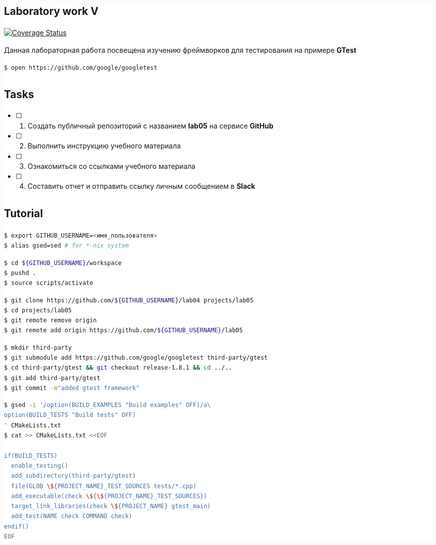## Laboratory work V

[![Coverage Status](https://coveralls.io/repos/github/Dmitriiagishev/lab05/badge.svg?branch=main)](https://coveralls.io/github/Dmitriiagishev/lab05?branch=main)

Данная лабораторная работа посвещена изучению фреймворков для тестирования на примере **GTest**

```sh
$ open https://github.com/google/googletest
```

## Tasks

- [ ] 1. Создать публичный репозиторий с названием **lab05** на сервисе **GitHub**
- [ ] 2. Выполнить инструкцию учебного материала
- [ ] 3. Ознакомиться со ссылками учебного материала
- [ ] 4. Составить отчет и отправить ссылку личным сообщением в **Slack**

## Tutorial

```sh
$ export GITHUB_USERNAME=<имя_пользователя>
$ alias gsed=sed # for *-nix system
```

```sh
$ cd ${GITHUB_USERNAME}/workspace
$ pushd .
$ source scripts/activate
```

```sh
$ git clone https://github.com/${GITHUB_USERNAME}/lab04 projects/lab05
$ cd projects/lab05
$ git remote remove origin
$ git remote add origin https://github.com/${GITHUB_USERNAME}/lab05
```

```sh
$ mkdir third-party
$ git submodule add https://github.com/google/googletest third-party/gtest
$ cd third-party/gtest && git checkout release-1.8.1 && cd ../..
$ git add third-party/gtest
$ git commit -m"added gtest framework"
```

```sh
$ gsed -i '/option(BUILD_EXAMPLES "Build examples" OFF)/a\
option(BUILD_TESTS "Build tests" OFF)
' CMakeLists.txt
$ cat >> CMakeLists.txt <<EOF

if(BUILD_TESTS)
  enable_testing()
  add_subdirectory(third-party/gtest)
  file(GLOB \${PROJECT_NAME}_TEST_SOURCES tests/*.cpp)
  add_executable(check \${\${PROJECT_NAME}_TEST_SOURCES})
  target_link_libraries(check \${PROJECT_NAME} gtest_main)
  add_test(NAME check COMMAND check)
endif()
EOF
```
